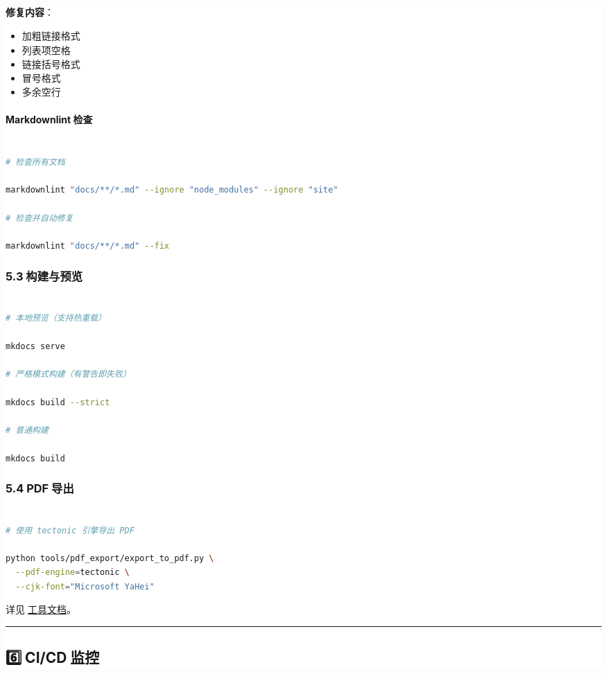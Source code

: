**修复内容**：

- 加粗链接格式
- 列表项空格
- 链接括号格式
- 冒号格式
- 多余空行

#### Markdownlint 检查

```bash

# 检查所有文档

markdownlint "docs/**/*.md" --ignore "node_modules" --ignore "site"

# 检查并自动修复

markdownlint "docs/**/*.md" --fix
```

### 5.3 构建与预览

```bash

# 本地预览（支持热重载）

mkdocs serve

# 严格模式构建（有警告即失败）

mkdocs build --strict

# 普通构建

mkdocs build
```

### 5.4 PDF 导出

```bash

# 使用 tectonic 引擎导出 PDF

python tools/pdf_export/export_to_pdf.py \
  --pdf-engine=tectonic \
  --cjk-font="Microsoft YaHei"
```

详见 [工具文档](dev/Tools-Index.md#pdf-导出工具)。

---

## 6️⃣ CI/CD 监控
